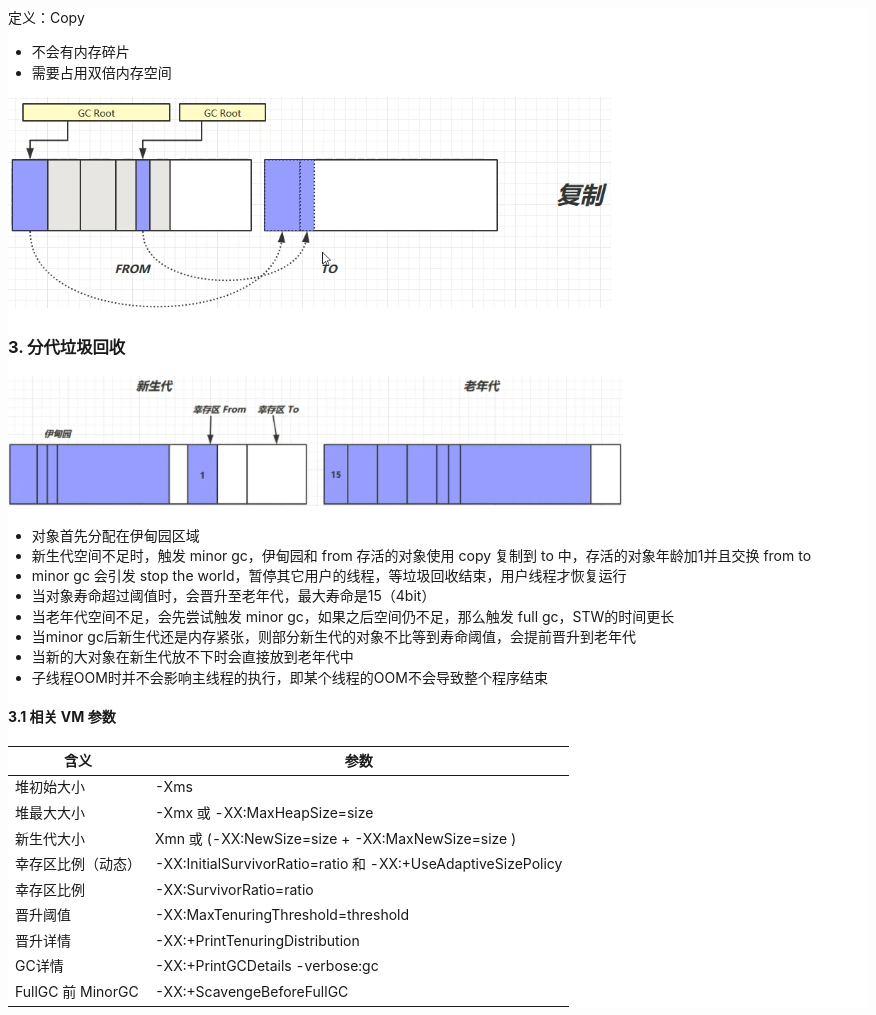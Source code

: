 定义：Copy

- 不会有内存碎片
- 需要占用双倍内存空间

![image-20211106225525352](img/image-20211106225525352.png)



### 3. 分代垃圾回收

![image-20211106231302568](img/image-20211106231302568.png)

- 对象首先分配在伊甸园区域 
- 新生代空间不足时，触发 minor gc，伊甸园和 from 存活的对象使用 copy 复制到 to 中，存活的对象年龄加1并且交换 from to 
- minor gc 会引发 stop the world，暂停其它用户的线程，等垃圾回收结束，用户线程才恢复运行 
- 当对象寿命超过阈值时，会晋升至老年代，最大寿命是15（4bit） 
- 当老年代空间不足，会先尝试触发 minor gc，如果之后空间仍不足，那么触发 full gc，STW的时间更长
- 当minor gc后新生代还是内存紧张，则部分新生代的对象不比等到寿命阈值，会提前晋升到老年代
- 当新的大对象在新生代放不下时会直接放到老年代中
- 子线程OOM时并不会影响主线程的执行，即某个线程的OOM不会导致整个程序结束

#### 3.1 相关 VM 参数

| 含义               | 参数                                                         |
| ------------------ | ------------------------------------------------------------ |
| 堆初始大小         | -Xms                                                         |
| 堆最大大小         | -Xmx 或 -XX:MaxHeapSize=size                                 |
| 新生代大小         | Xmn 或 (-XX:NewSize=size + -XX:MaxNewSize=size )             |
| 幸存区比例（动态） | -XX:InitialSurvivorRatio=ratio 和 -XX:+UseAdaptiveSizePolicy |
| 幸存区比例         | -XX:SurvivorRatio=ratio                                      |
| 晋升阈值           | -XX:MaxTenuringThreshold=threshold                           |
| 晋升详情           | -XX:+PrintTenuringDistribution                               |
| GC详情             | -XX:+PrintGCDetails -verbose:gc                              |
| FullGC 前 MinorGC  | -XX:+ScavengeBeforeFullGC                                    |
